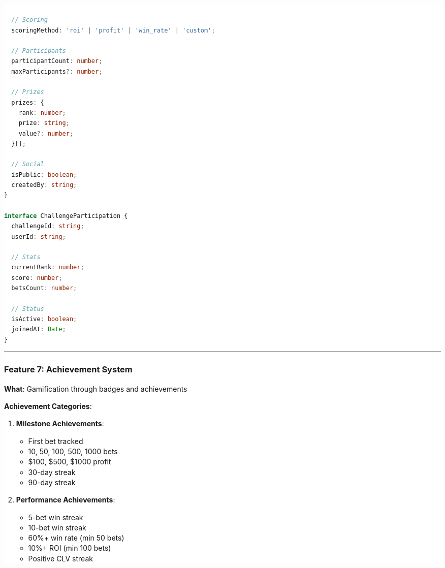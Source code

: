```typescript

  // Scoring
  scoringMethod: 'roi' | 'profit' | 'win_rate' | 'custom';

  // Participants
  participantCount: number;
  maxParticipants?: number;

  // Prizes
  prizes: {
    rank: number;
    prize: string;
    value?: number;
  }[];

  // Social
  isPublic: boolean;
  createdBy: string;
}

interface ChallengeParticipation {
  challengeId: string;
  userId: string;

  // Stats
  currentRank: number;
  score: number;
  betsCount: number;

  // Status
  isActive: boolean;
  joinedAt: Date;
}
```

---

### Feature 7: Achievement System

**What**: Gamification through badges and achievements

**Achievement Categories**:

1. **Milestone Achievements**:
   - First bet tracked
   - 10, 50, 100, 500, 1000 bets
   - $100, $500, $1000 profit
   - 30-day streak
   - 90-day streak

2. **Performance Achievements**:
   - 5-bet win streak
   - 10-bet win streak
   - 60%+ win rate (min 50 bets)
   - 10%+ ROI (min 100 bets)
   - Positive CLV streak
